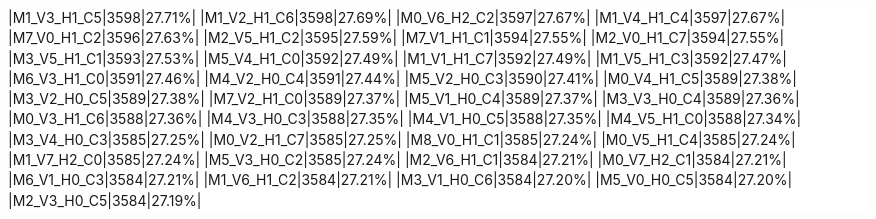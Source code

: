 |M1_V3_H1_C5|3598|27.71%|
|M1_V2_H1_C6|3598|27.69%|
|M0_V6_H2_C2|3597|27.67%|
|M1_V4_H1_C4|3597|27.67%|
|M7_V0_H1_C2|3596|27.63%|
|M2_V5_H1_C2|3595|27.59%|
|M7_V1_H1_C1|3594|27.55%|
|M2_V0_H1_C7|3594|27.55%|
|M3_V5_H1_C1|3593|27.53%|
|M5_V4_H1_C0|3592|27.49%|
|M1_V1_H1_C7|3592|27.49%|
|M1_V5_H1_C3|3592|27.47%|
|M6_V3_H1_C0|3591|27.46%|
|M4_V2_H0_C4|3591|27.44%|
|M5_V2_H0_C3|3590|27.41%|
|M0_V4_H1_C5|3589|27.38%|
|M3_V2_H0_C5|3589|27.38%|
|M7_V2_H1_C0|3589|27.37%|
|M5_V1_H0_C4|3589|27.37%|
|M3_V3_H0_C4|3589|27.36%|
|M0_V3_H1_C6|3588|27.36%|
|M4_V3_H0_C3|3588|27.35%|
|M4_V1_H0_C5|3588|27.35%|
|M4_V5_H1_C0|3588|27.34%|
|M3_V4_H0_C3|3585|27.25%|
|M0_V2_H1_C7|3585|27.25%|
|M8_V0_H1_C1|3585|27.24%|
|M0_V5_H1_C4|3585|27.24%|
|M1_V7_H2_C0|3585|27.24%|
|M5_V3_H0_C2|3585|27.24%|
|M2_V6_H1_C1|3584|27.21%|
|M0_V7_H2_C1|3584|27.21%|
|M6_V1_H0_C3|3584|27.21%|
|M1_V6_H1_C2|3584|27.21%|
|M3_V1_H0_C6|3584|27.20%|
|M5_V0_H0_C5|3584|27.20%|
|M2_V3_H0_C5|3584|27.19%|
